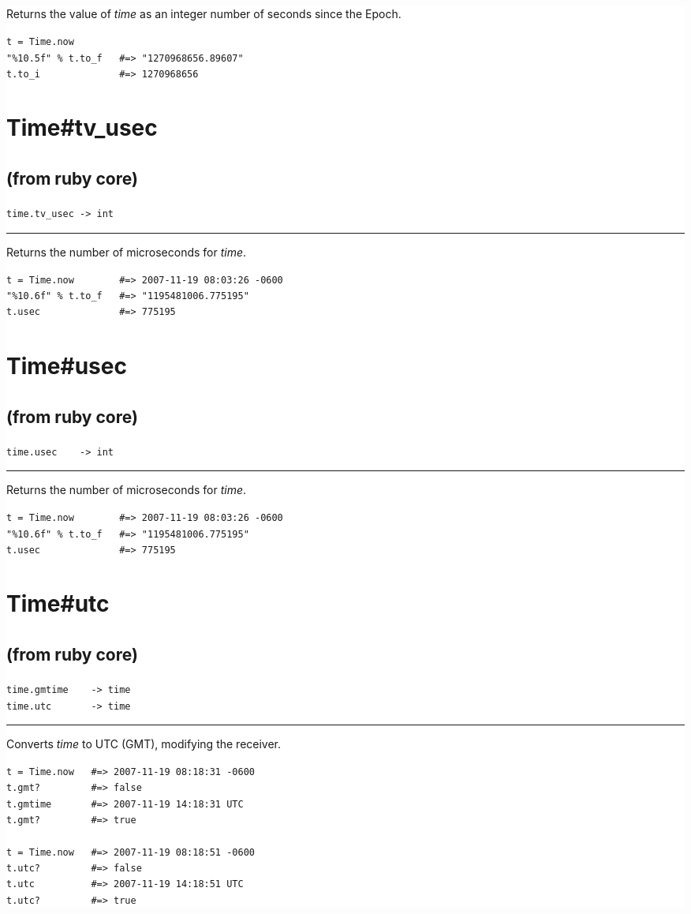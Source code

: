 
Returns the value of *time* as an integer number of seconds since the Epoch.

    t = Time.now
    "%10.5f" % t.to_f   #=> "1270968656.89607"
    t.to_i              #=> 1270968656


# Time#tv_usec

(from ruby core)
---
    time.tv_usec -> int

---

Returns the number of microseconds for *time*.

    t = Time.now        #=> 2007-11-19 08:03:26 -0600
    "%10.6f" % t.to_f   #=> "1195481006.775195"
    t.usec              #=> 775195


# Time#usec

(from ruby core)
---
    time.usec    -> int

---

Returns the number of microseconds for *time*.

    t = Time.now        #=> 2007-11-19 08:03:26 -0600
    "%10.6f" % t.to_f   #=> "1195481006.775195"
    t.usec              #=> 775195


# Time#utc

(from ruby core)
---
    time.gmtime    -> time
    time.utc       -> time

---

Converts *time* to UTC (GMT), modifying the receiver.

    t = Time.now   #=> 2007-11-19 08:18:31 -0600
    t.gmt?         #=> false
    t.gmtime       #=> 2007-11-19 14:18:31 UTC
    t.gmt?         #=> true

    t = Time.now   #=> 2007-11-19 08:18:51 -0600
    t.utc?         #=> false
    t.utc          #=> 2007-11-19 14:18:51 UTC
    t.utc?         #=> true
